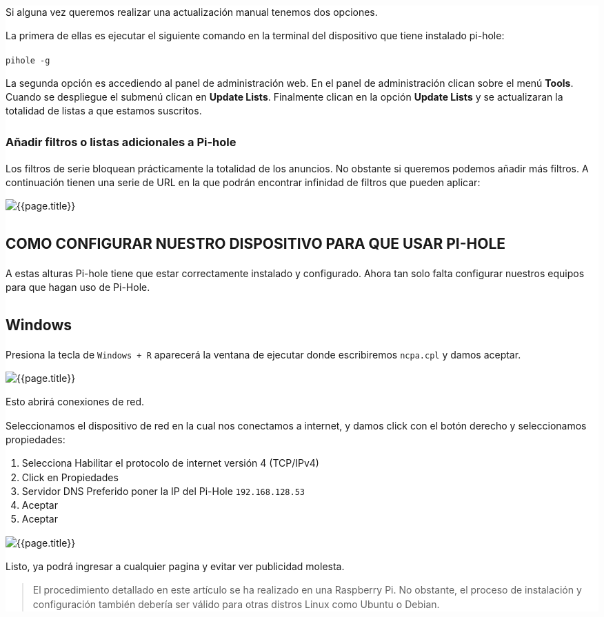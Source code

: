 Si alguna vez queremos realizar una actualización manual tenemos dos opciones.

La primera de ellas es ejecutar el siguiente comando en la terminal del dispositivo que tiene instalado pi-hole:

```
pihole -g
```

La segunda opción es accediendo al panel de administración web. En el panel de administración clican sobre el menú **Tools**. Cuando se despliegue el submenú clican en **Update Lists**. Finalmente clican en la opción **Update Lists** y se actualizaran la totalidad de listas a que estamos suscritos.

### Añadir filtros o listas adicionales a Pi-hole

Los filtros de serie bloquean prácticamente la totalidad de los anuncios. No obstante si queremos podemos añadir más filtros. A continuación tienen una serie de URL en la que podrán encontrar infinidad de filtros que pueden aplicar:

![{{page.title}}][16]

## COMO CONFIGURAR NUESTRO DISPOSITIVO PARA QUE USAR PI-HOLE

A estas alturas Pi-hole tiene que estar correctamente instalado y configurado. Ahora tan solo falta configurar nuestros equipos para que hagan uso de Pi-Hole.

## Windows

Presiona la tecla de `Windows + R` aparecerá la ventana de ejecutar donde escribiremos `ncpa.cpl` y damos aceptar.

![{{page.title}}][17]

Esto abrirá conexiones de red.

Seleccionamos el dispositivo de red en la cual nos conectamos a internet, y damos click con el botón derecho y seleccionamos propiedades:

1. Selecciona Habilitar el protocolo de internet versión 4 (TCP/IPv4)
2. Click en Propiedades
3. Servidor DNS Preferido poner la IP del Pi-Hole `192.168.128.53`
4. Aceptar
5. Aceptar

![{{page.title}}][18]

Listo, ya podrá ingresar a cualquier pagina y evitar ver publicidad molesta.

> El procedimiento detallado en este artículo se ha realizado en una Raspberry Pi. No obstante, el proceso de instalación y configuración también debería ser válido para otras distros Linux como Ubuntu o Debian.


[1]: {{site.baseurl}}/images/img-01.png "{{page.title}}"
[2]: {{site.baseurl}}/images/img-02.png "{{page.title}}"
[3]: {{site.baseurl}}/images/img-03.png "{{page.title}}"
[4]: {{site.baseurl}}/images/img-04.png "{{page.title}}"
[5]: {{site.baseurl}}/images/img-05.png "{{page.title}}"
[6]: {{site.baseurl}}/images/img-06.png "{{page.title}}"
[7]: {{site.baseurl}}/images/img-07.png "{{page.title}}"
[8]: {{site.baseurl}}/images/img-08.png "{{page.title}}"
[9]: {{site.baseurl}}/images/img-09.png "{{page.title}}"
[10]: {{site.baseurl}}/images/img-10.png "{{page.title}}"
[11]: {{site.baseurl}}/images/img-11.png "{{page.title}}"
[12]: {{site.baseurl}}/images/img-12.png "{{page.title}}"
[13]: {{site.baseurl}}/images/img-13.png "{{page.title}}"
[14]: {{site.baseurl}}/images/img-14.png "{{page.title}}"
[15]: {{site.baseurl}}/images/img-15.png "{{page.title}}"
[16]: {{site.baseurl}}/images/img-16.png "{{page.title}}"
[17]: {{site.baseurl}}/images/img-17.png "{{page.title}}"
[18]: {{site.baseurl}}/images/img-18.png "{{page.title}}"